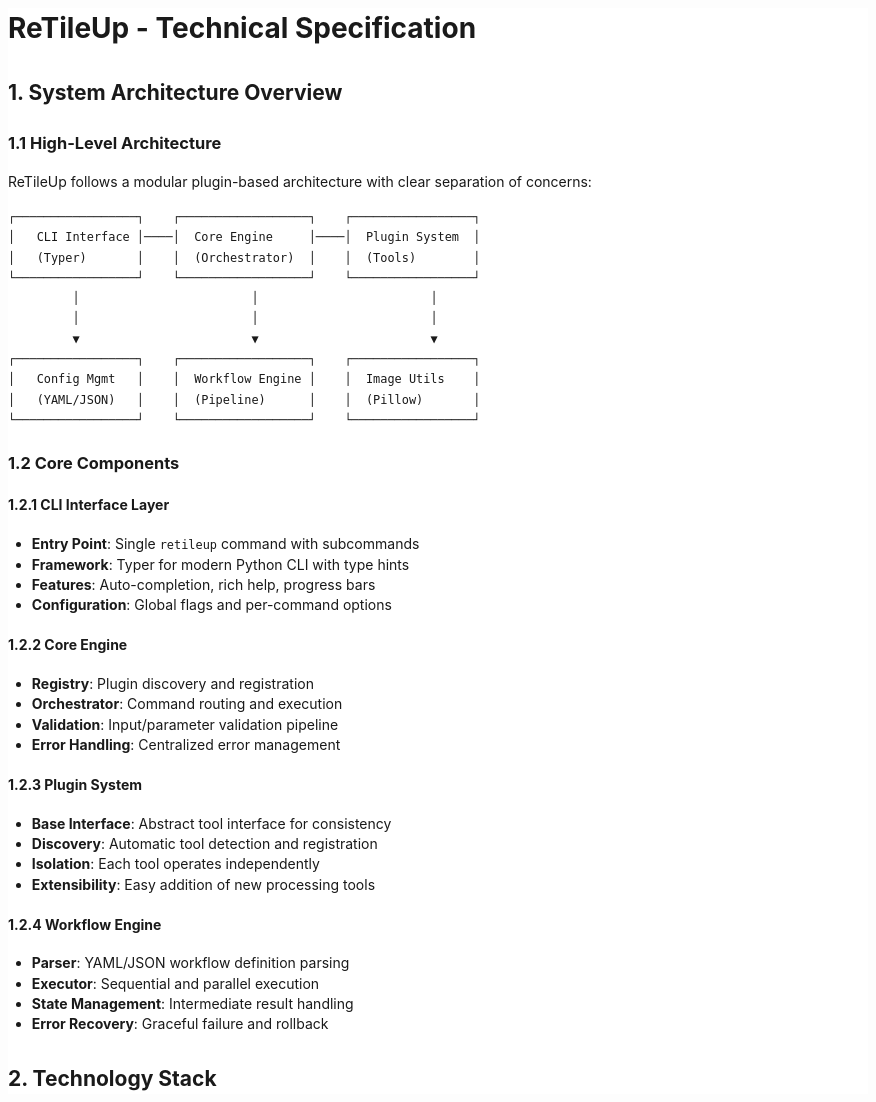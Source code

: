 # ReTileUp - Technical Specification

## 1. System Architecture Overview

### 1.1 High-Level Architecture
ReTileUp follows a modular plugin-based architecture with clear separation of concerns:

```
┌─────────────────┐    ┌──────────────────┐    ┌─────────────────┐
│   CLI Interface │────│  Core Engine     │────│  Plugin System  │
│   (Typer)       │    │  (Orchestrator)  │    │  (Tools)        │
└─────────────────┘    └──────────────────┘    └─────────────────┘
         │                        │                        │
         │                        │                        │
         ▼                        ▼                        ▼
┌─────────────────┐    ┌──────────────────┐    ┌─────────────────┐
│   Config Mgmt   │    │  Workflow Engine │    │  Image Utils    │
│   (YAML/JSON)   │    │  (Pipeline)      │    │  (Pillow)       │
└─────────────────┘    └──────────────────┘    └─────────────────┘
```

### 1.2 Core Components

#### 1.2.1 CLI Interface Layer
- **Entry Point**: Single `retileup` command with subcommands
- **Framework**: Typer for modern Python CLI with type hints
- **Features**: Auto-completion, rich help, progress bars
- **Configuration**: Global flags and per-command options

#### 1.2.2 Core Engine
- **Registry**: Plugin discovery and registration
- **Orchestrator**: Command routing and execution
- **Validation**: Input/parameter validation pipeline
- **Error Handling**: Centralized error management

#### 1.2.3 Plugin System
- **Base Interface**: Abstract tool interface for consistency
- **Discovery**: Automatic tool detection and registration
- **Isolation**: Each tool operates independently
- **Extensibility**: Easy addition of new processing tools

#### 1.2.4 Workflow Engine
- **Parser**: YAML/JSON workflow definition parsing
- **Executor**: Sequential and parallel execution
- **State Management**: Intermediate result handling
- **Error Recovery**: Graceful failure and rollback

## 2. Technology Stack
